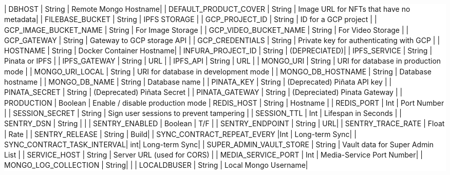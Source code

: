 | DBHOST | String | Remote Mongo Hostname|
| DEFAULT_PRODUCT_COVER | String | Image URL for NFTs that have no metadata|
| FILEBASE_BUCKET | String | IPFS STORAGE  |
| GCP_PROJECT_ID | String | ID for a GCP project |
| GCP_IMAGE_BUCKET_NAME | String | For Image Storage |
| GCP_VIDEO_BUCKET_NAME | String | For Video Storage  |
| GCP_GATEWAY | String | Gateway to GCP storage API |
| GCP_CREDENTIALS | String | Private key for authenticating with GCP |
| HOSTNAME | String | Docker Container Hostname|
| INFURA_PROJECT_ID | String | (DEPRECIATED)|
| IPFS_SERVICE | String | Pinata or IPFS |
| IPFS_GATEWAY | String | URL |
| IPFS_API | String | URL |
| MONGO_URI | String | URI for database in production mode |
| MONGO_URI_LOCAL | String | URI for database in development mode |
| MONGO_DB_HOSTNAME | String | Database hostname |
| MONGO_DB_NAME | String | Database name |
| PINATA_KEY | String | (Deprecated) Piñata API key |
| PINATA_SECRET | String | (Deprecated) Piñata Secret |
| PINATA_GATEWAY | String | (Depreciated) Pinata Gateway |
| PRODUCTION | Boolean | Enable / disable production mode
| REDIS_HOST | String | Hostname |
| REDIS_PORT | Int | Port Number |
| SESSION_SECRET | String |  Sign user sessions to prevent tampering |
| SESSION_TTL | Int | Lifespan in Seconds |
| SENTRY_DSN | String |  |
| SENTRY_ENABLED | Boolean | T/F |
| SENTRY_ENDPOINT | String | URL|
| SENTRY_TRACE_RATE | Float | Rate |
| SENTRY_RELEASE | String | Build|
| SYNC_CONTRACT_REPEAT_EVERY |Int | Long-term Sync|
| SYNC_CONTRACT_TASK_INTERVAL| int| Long-term Sync|
| SUPER_ADMIN_VAULT_STORE | String | Vault data for Super Admin List |
| SERVICE_HOST | String | Server URL (used for CORS) |
| MEDIA_SERVICE_PORT | Int | Media-Service Port Number|
| MONGO_LOG_COLLECTION | String|  |
| LOCALDBUSER | String | Local Mongo Username|